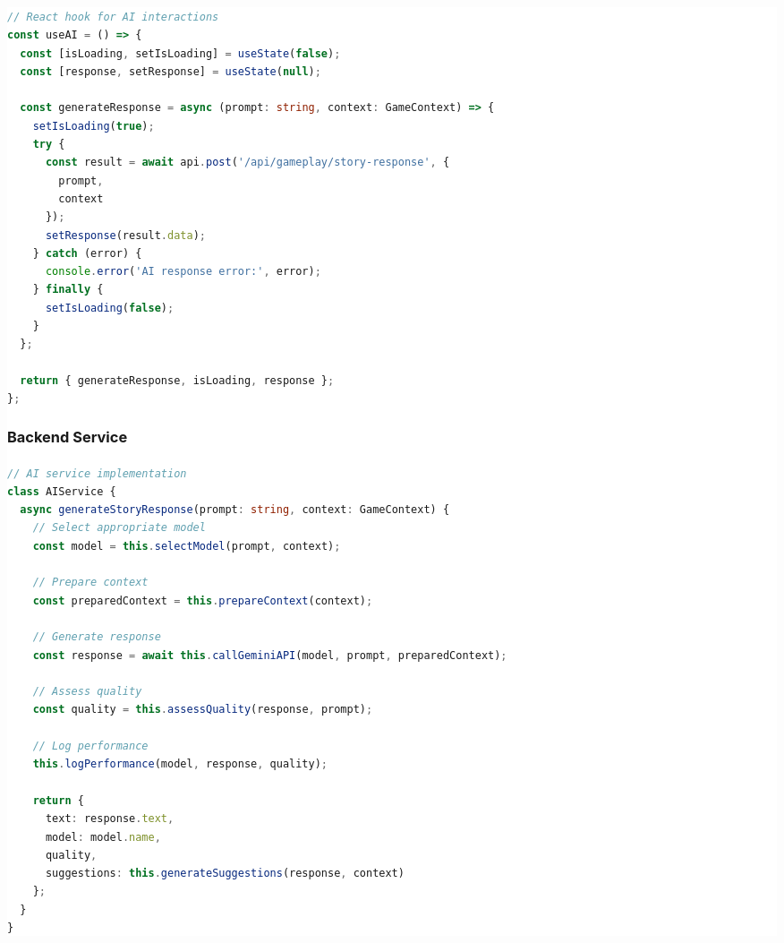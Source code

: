 ```typescript
// React hook for AI interactions
const useAI = () => {
  const [isLoading, setIsLoading] = useState(false);
  const [response, setResponse] = useState(null);

  const generateResponse = async (prompt: string, context: GameContext) => {
    setIsLoading(true);
    try {
      const result = await api.post('/api/gameplay/story-response', {
        prompt,
        context
      });
      setResponse(result.data);
    } catch (error) {
      console.error('AI response error:', error);
    } finally {
      setIsLoading(false);
    }
  };

  return { generateResponse, isLoading, response };
};
```

### Backend Service

```typescript
// AI service implementation
class AIService {
  async generateStoryResponse(prompt: string, context: GameContext) {
    // Select appropriate model
    const model = this.selectModel(prompt, context);
    
    // Prepare context
    const preparedContext = this.prepareContext(context);
    
    // Generate response
    const response = await this.callGeminiAPI(model, prompt, preparedContext);
    
    // Assess quality
    const quality = this.assessQuality(response, prompt);
    
    // Log performance
    this.logPerformance(model, response, quality);
    
    return {
      text: response.text,
      model: model.name,
      quality,
      suggestions: this.generateSuggestions(response, context)
    };
  }
}
```
